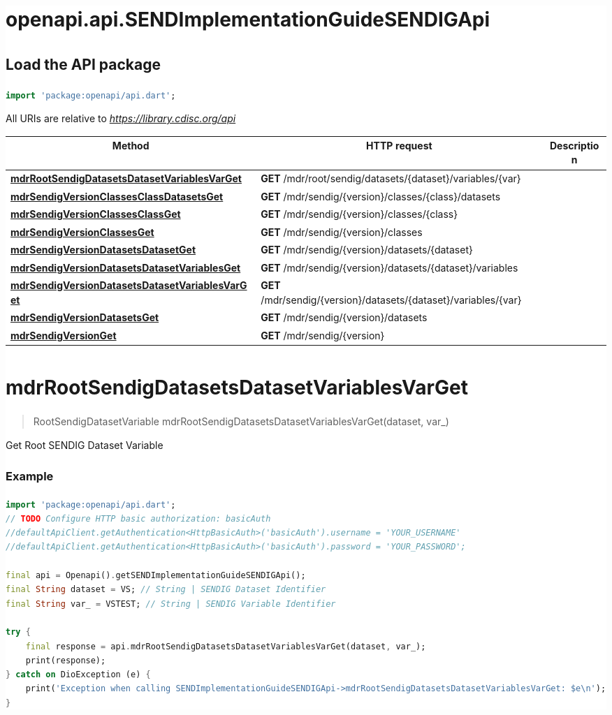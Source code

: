 # openapi.api.SENDImplementationGuideSENDIGApi

## Load the API package
```dart
import 'package:openapi/api.dart';
```

All URIs are relative to *https://library.cdisc.org/api*

Method | HTTP request | Description
------------- | ------------- | -------------
[**mdrRootSendigDatasetsDatasetVariablesVarGet**](SENDImplementationGuideSENDIGApi.md#mdrrootsendigdatasetsdatasetvariablesvarget) | **GET** /mdr/root/sendig/datasets/{dataset}/variables/{var} | 
[**mdrSendigVersionClassesClassDatasetsGet**](SENDImplementationGuideSENDIGApi.md#mdrsendigversionclassesclassdatasetsget) | **GET** /mdr/sendig/{version}/classes/{class}/datasets | 
[**mdrSendigVersionClassesClassGet**](SENDImplementationGuideSENDIGApi.md#mdrsendigversionclassesclassget) | **GET** /mdr/sendig/{version}/classes/{class} | 
[**mdrSendigVersionClassesGet**](SENDImplementationGuideSENDIGApi.md#mdrsendigversionclassesget) | **GET** /mdr/sendig/{version}/classes | 
[**mdrSendigVersionDatasetsDatasetGet**](SENDImplementationGuideSENDIGApi.md#mdrsendigversiondatasetsdatasetget) | **GET** /mdr/sendig/{version}/datasets/{dataset} | 
[**mdrSendigVersionDatasetsDatasetVariablesGet**](SENDImplementationGuideSENDIGApi.md#mdrsendigversiondatasetsdatasetvariablesget) | **GET** /mdr/sendig/{version}/datasets/{dataset}/variables | 
[**mdrSendigVersionDatasetsDatasetVariablesVarGet**](SENDImplementationGuideSENDIGApi.md#mdrsendigversiondatasetsdatasetvariablesvarget) | **GET** /mdr/sendig/{version}/datasets/{dataset}/variables/{var} | 
[**mdrSendigVersionDatasetsGet**](SENDImplementationGuideSENDIGApi.md#mdrsendigversiondatasetsget) | **GET** /mdr/sendig/{version}/datasets | 
[**mdrSendigVersionGet**](SENDImplementationGuideSENDIGApi.md#mdrsendigversionget) | **GET** /mdr/sendig/{version} | 


# **mdrRootSendigDatasetsDatasetVariablesVarGet**
> RootSendigDatasetVariable mdrRootSendigDatasetsDatasetVariablesVarGet(dataset, var_)



Get Root SENDIG Dataset Variable

### Example
```dart
import 'package:openapi/api.dart';
// TODO Configure HTTP basic authorization: basicAuth
//defaultApiClient.getAuthentication<HttpBasicAuth>('basicAuth').username = 'YOUR_USERNAME'
//defaultApiClient.getAuthentication<HttpBasicAuth>('basicAuth').password = 'YOUR_PASSWORD';

final api = Openapi().getSENDImplementationGuideSENDIGApi();
final String dataset = VS; // String | SENDIG Dataset Identifier
final String var_ = VSTEST; // String | SENDIG Variable Identifier

try {
    final response = api.mdrRootSendigDatasetsDatasetVariablesVarGet(dataset, var_);
    print(response);
} catch on DioException (e) {
    print('Exception when calling SENDImplementationGuideSENDIGApi->mdrRootSendigDatasetsDatasetVariablesVarGet: $e\n');
}
```
